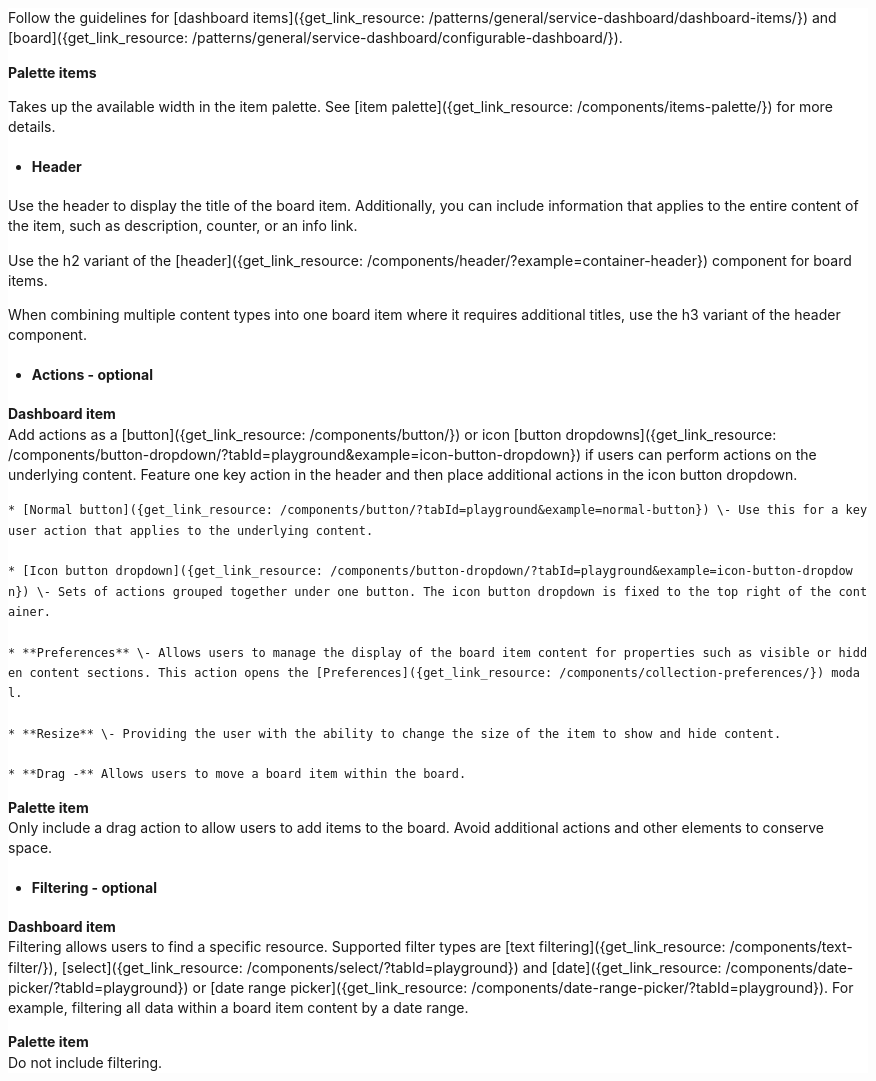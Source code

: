Follow the guidelines for [dashboard items]({get_link_resource: /patterns/general/service-dashboard/dashboard-items/}) and [board]({get_link_resource: /patterns/general/service-dashboard/configurable-dashboard/}).

**Palette items**

Takes up the available width in the item palette. See [item palette]({get_link_resource: /components/items-palette/}) for more details.

  * #### Header

Use the header to display the title of the board item. Additionally, you can include information that applies to the entire content of the item, such as description, counter, or an info link.  
  
Use the h2 variant of the [header]({get_link_resource: /components/header/?example=container-header}) component for board items. 

When combining multiple content types into one board item where it requires additional titles, use the h3 variant of the header component.  
  


  * #### Actions \- optional

**Dashboard item**  
Add actions as a [button]({get_link_resource: /components/button/}) or icon [button dropdowns]({get_link_resource: /components/button-dropdown/?tabId=playground&example=icon-button-dropdown}) if users can perform actions on the underlying content. Feature one key action in the header and then place additional actions in the icon button dropdown.

    * [Normal button]({get_link_resource: /components/button/?tabId=playground&example=normal-button}) \- Use this for a key user action that applies to the underlying content.

    * [Icon button dropdown]({get_link_resource: /components/button-dropdown/?tabId=playground&example=icon-button-dropdown}) \- Sets of actions grouped together under one button. The icon button dropdown is fixed to the top right of the container.

    * **Preferences** \- Allows users to manage the display of the board item content for properties such as visible or hidden content sections. This action opens the [Preferences]({get_link_resource: /components/collection-preferences/}) modal. 

    * **Resize** \- Providing the user with the ability to change the size of the item to show and hide content.

    * **Drag -** Allows users to move a board item within the board.

**Palette item**  
Only include a drag action to allow users to add items to the board. Avoid additional actions and other elements to conserve space.

  * #### Filtering \- optional

**Dashboard item**  
Filtering allows users to find a specific resource. Supported filter types are [text filtering]({get_link_resource: /components/text-filter/}), [select]({get_link_resource: /components/select/?tabId=playground}) and [date]({get_link_resource: /components/date-picker/?tabId=playground}) or [date range picker]({get_link_resource: /components/date-range-picker/?tabId=playground}). For example, filtering all data within a board item content by a date range.

**Palette item**  
Do not include filtering.  

